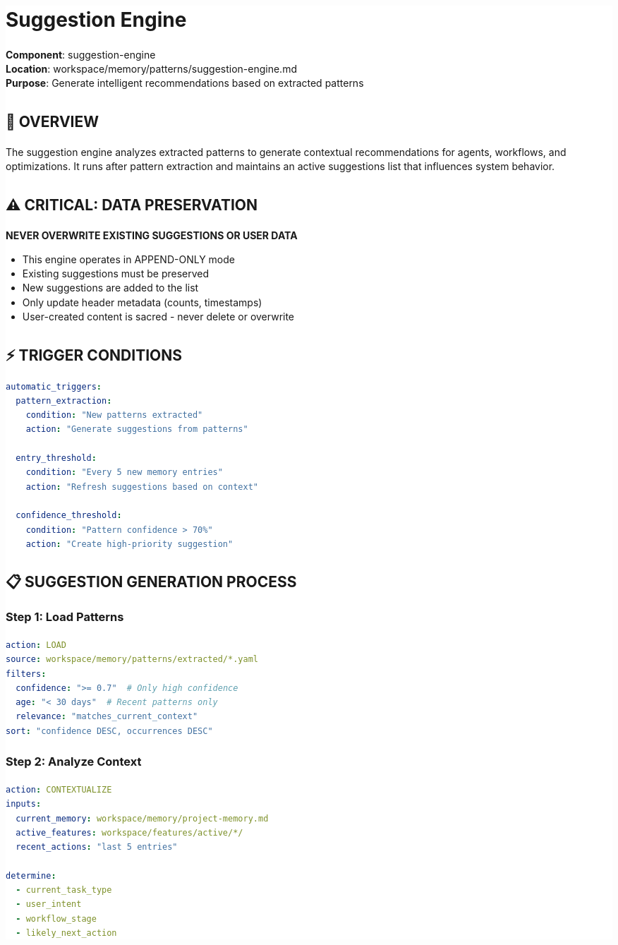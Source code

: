 # Suggestion Engine
**Component**: suggestion-engine  
**Location**: workspace/memory/patterns/suggestion-engine.md  
**Purpose**: Generate intelligent recommendations based on extracted patterns  

## 🎯 OVERVIEW
The suggestion engine analyzes extracted patterns to generate contextual recommendations for agents, workflows, and optimizations. It runs after pattern extraction and maintains an active suggestions list that influences system behavior.

## ⚠️ CRITICAL: DATA PRESERVATION
**NEVER OVERWRITE EXISTING SUGGESTIONS OR USER DATA**
- This engine operates in APPEND-ONLY mode
- Existing suggestions must be preserved
- New suggestions are added to the list
- Only update header metadata (counts, timestamps)
- User-created content is sacred - never delete or overwrite

## ⚡ TRIGGER CONDITIONS
```yaml
automatic_triggers:
  pattern_extraction:
    condition: "New patterns extracted"
    action: "Generate suggestions from patterns"
    
  entry_threshold:
    condition: "Every 5 new memory entries"
    action: "Refresh suggestions based on context"
    
  confidence_threshold:
    condition: "Pattern confidence > 70%"
    action: "Create high-priority suggestion"
```

## 📋 SUGGESTION GENERATION PROCESS

### Step 1: Load Patterns
```yaml
action: LOAD
source: workspace/memory/patterns/extracted/*.yaml
filters:
  confidence: ">= 0.7"  # Only high confidence
  age: "< 30 days"  # Recent patterns only
  relevance: "matches_current_context"
sort: "confidence DESC, occurrences DESC"
```

### Step 2: Analyze Context
```yaml
action: CONTEXTUALIZE
inputs:
  current_memory: workspace/memory/project-memory.md
  active_features: workspace/features/active/*/
  recent_actions: "last 5 entries"
  
determine:
  - current_task_type
  - user_intent
  - workflow_stage
  - likely_next_action
```
